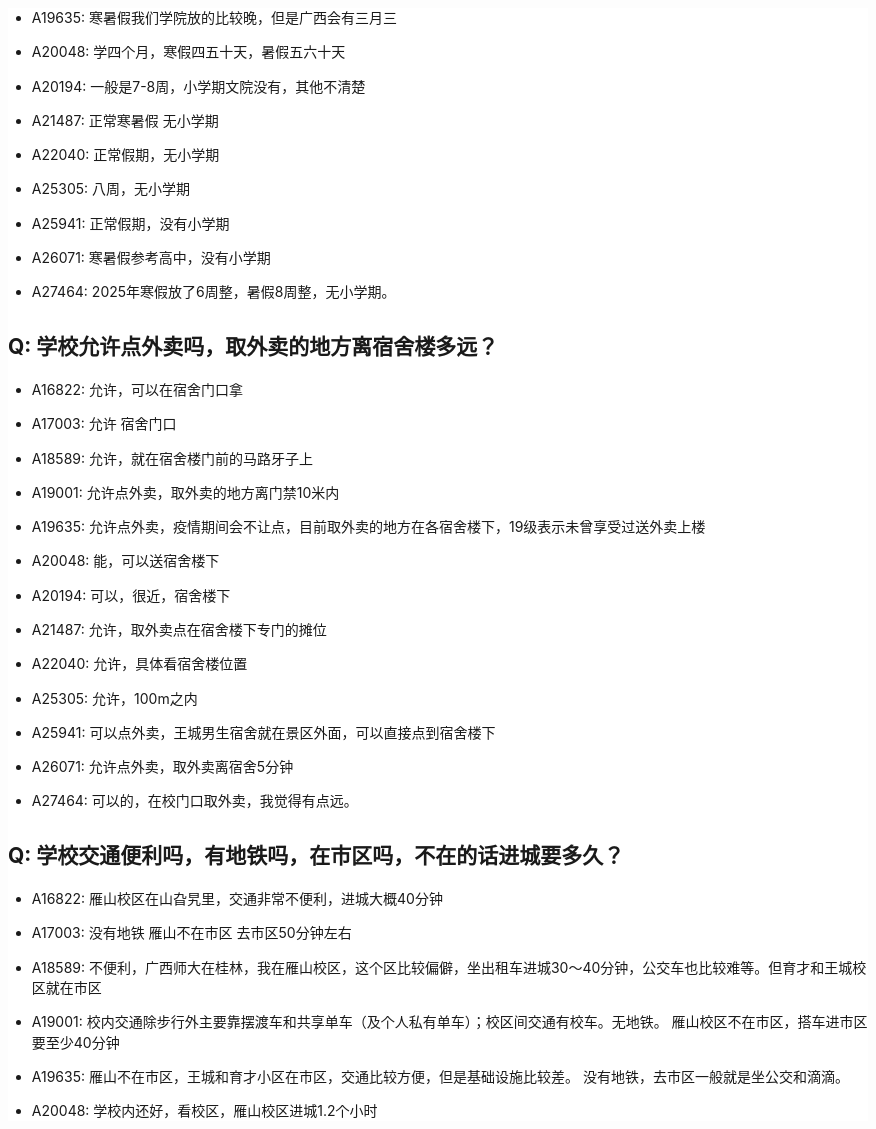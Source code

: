 - A19635: 寒暑假我们学院放的比较晚，但是广西会有三月三

- A20048: 学四个月，寒假四五十天，暑假五六十天

- A20194: 一般是7-8周，小学期文院没有，其他不清楚

- A21487: 正常寒暑假 无小学期

- A22040: 正常假期，无小学期

- A25305: 八周，无小学期

- A25941: 正常假期，没有小学期

- A26071: 寒暑假参考高中，没有小学期

- A27464: 2025年寒假放了6周整，暑假8周整，无小学期。

## Q: 学校允许点外卖吗，取外卖的地方离宿舍楼多远？

- A16822: 允许，可以在宿舍门口拿

- A17003: 允许 宿舍门口

- A18589: 允许，就在宿舍楼门前的马路牙子上

- A19001: 允许点外卖，取外卖的地方离门禁10米内

- A19635: 允许点外卖，疫情期间会不让点，目前取外卖的地方在各宿舍楼下，19级表示未曾享受过送外卖上楼

- A20048: 能，可以送宿舍楼下

- A20194: 可以，很近，宿舍楼下

- A21487: 允许，取外卖点在宿舍楼下专门的摊位

- A22040: 允许，具体看宿舍楼位置

- A25305: 允许，100m之内

- A25941: 可以点外卖，王城男生宿舍就在景区外面，可以直接点到宿舍楼下

- A26071: 允许点外卖，取外卖离宿舍5分钟

- A27464: 可以的，在校门口取外卖，我觉得有点远。

## Q: 学校交通便利吗，有地铁吗，在市区吗，不在的话进城要多久？

- A16822: 雁山校区在山旮旯里，交通非常不便利，进城大概40分钟

- A17003: 没有地铁 雁山不在市区 去市区50分钟左右

- A18589: 不便利，广西师大在桂林，我在雁山校区，这个区比较偏僻，坐出租车进城30～40分钟，公交车也比较难等。但育才和王城校区就在市区

- A19001: 校内交通除步行外主要靠摆渡车和共享单车（及个人私有单车）；校区间交通有校车。无地铁。
雁山校区不在市区，搭车进市区要至少40分钟

- A19635: 雁山不在市区，王城和育才小区在市区，交通比较方便，但是基础设施比较差。
没有地铁，去市区一般就是坐公交和滴滴。

- A20048: 学校内还好，看校区，雁山校区进城1.2个小时
